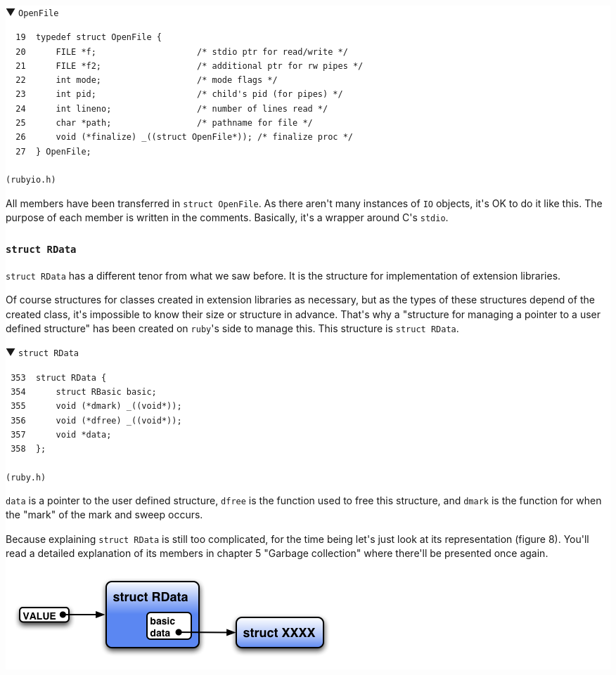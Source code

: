 ▼ `OpenFile`
```
  19  typedef struct OpenFile {
  20      FILE *f;                    /* stdio ptr for read/write */
  21      FILE *f2;                   /* additional ptr for rw pipes */
  22      int mode;                   /* mode flags */
  23      int pid;                    /* child's pid (for pipes) */
  24      int lineno;                 /* number of lines read */
  25      char *path;                 /* pathname for file */
  26      void (*finalize) _((struct OpenFile*)); /* finalize proc */
  27  } OpenFile;

(rubyio.h)
```

All members have been transferred in `struct OpenFile`. As there aren't many
instances of `IO` objects, it's OK to do it like this. The purpose of each member
is written in the comments. Basically, it's a wrapper around C's `stdio`.

### `struct RData`

`struct RData` has a different tenor from what we saw before. It is the
structure for implementation of extension libraries.

Of course structures for classes created in extension libraries as necessary,
but as the types of these structures depend of the created class, it's
impossible to know their size or structure in advance. That's why a "structure
for managing a pointer to a user defined structure" has been created on
`ruby`'s side to manage this. This structure is `struct RData`.

▼ `struct RData`
```
 353  struct RData {
 354      struct RBasic basic;
 355      void (*dmark) _((void*));
 356      void (*dfree) _((void*));
 357      void *data;
 358  };

(ruby.h)
```

`data` is a pointer to the user defined structure,
`dfree` is the function used to free this structure, and
`dmark` is the function for when the "mark" of the mark and sweep occurs.

Because explaining `struct RData` is still too complicated, for
the time being let's just look at its representation (figure 8). You'll read
a detailed explanation of its members in chapter 5 "Garbage collection" where
there'll be presented once again.

![Representation of `struct RData`](../../images/ruby/ch_object_rdata.png)